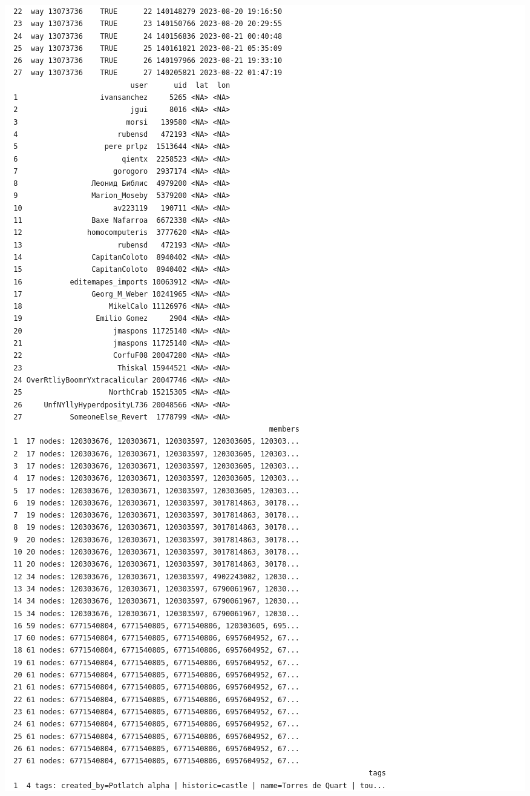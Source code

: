       22  way 13073736    TRUE      22 140148279 2023-08-20 19:16:50
      23  way 13073736    TRUE      23 140150766 2023-08-20 20:29:55
      24  way 13073736    TRUE      24 140156836 2023-08-21 00:40:48
      25  way 13073736    TRUE      25 140161821 2023-08-21 05:35:09
      26  way 13073736    TRUE      26 140197966 2023-08-21 19:33:10
      27  way 13073736    TRUE      27 140205821 2023-08-22 01:47:19
                                 user      uid  lat  lon
      1                   ivansanchez     5265 <NA> <NA>
      2                          jgui     8016 <NA> <NA>
      3                         morsi   139580 <NA> <NA>
      4                       rubensd   472193 <NA> <NA>
      5                    pere prlpz  1513644 <NA> <NA>
      6                        qientx  2258523 <NA> <NA>
      7                      gorogoro  2937174 <NA> <NA>
      8                 Леонид Библис  4979200 <NA> <NA>
      9                 Marion_Moseby  5379200 <NA> <NA>
      10                     av223119   190711 <NA> <NA>
      11                Baxe Nafarroa  6672338 <NA> <NA>
      12               homocomputeris  3777620 <NA> <NA>
      13                      rubensd   472193 <NA> <NA>
      14                CapitanColoto  8940402 <NA> <NA>
      15                CapitanColoto  8940402 <NA> <NA>
      16           editemapes_imports 10063912 <NA> <NA>
      17                Georg_M_Weber 10241965 <NA> <NA>
      18                    MikelCalo 11126976 <NA> <NA>
      19                 Emilio Gomez     2904 <NA> <NA>
      20                     jmaspons 11725140 <NA> <NA>
      21                     jmaspons 11725140 <NA> <NA>
      22                     CorfuF08 20047280 <NA> <NA>
      23                      Thiskal 15944521 <NA> <NA>
      24 OverRtliyBoomrYxtracalicular 20047746 <NA> <NA>
      25                    NorthCrab 15215305 <NA> <NA>
      26     UnfNYllyHyperdposityL736 20048566 <NA> <NA>
      27           SomeoneElse_Revert  1778799 <NA> <NA>
                                                                 members
      1  17 nodes: 120303676, 120303671, 120303597, 120303605, 120303...
      2  17 nodes: 120303676, 120303671, 120303597, 120303605, 120303...
      3  17 nodes: 120303676, 120303671, 120303597, 120303605, 120303...
      4  17 nodes: 120303676, 120303671, 120303597, 120303605, 120303...
      5  17 nodes: 120303676, 120303671, 120303597, 120303605, 120303...
      6  19 nodes: 120303676, 120303671, 120303597, 3017814863, 30178...
      7  19 nodes: 120303676, 120303671, 120303597, 3017814863, 30178...
      8  19 nodes: 120303676, 120303671, 120303597, 3017814863, 30178...
      9  20 nodes: 120303676, 120303671, 120303597, 3017814863, 30178...
      10 20 nodes: 120303676, 120303671, 120303597, 3017814863, 30178...
      11 20 nodes: 120303676, 120303671, 120303597, 3017814863, 30178...
      12 34 nodes: 120303676, 120303671, 120303597, 4902243082, 12030...
      13 34 nodes: 120303676, 120303671, 120303597, 6790061967, 12030...
      14 34 nodes: 120303676, 120303671, 120303597, 6790061967, 12030...
      15 34 nodes: 120303676, 120303671, 120303597, 6790061967, 12030...
      16 59 nodes: 6771540804, 6771540805, 6771540806, 120303605, 695...
      17 60 nodes: 6771540804, 6771540805, 6771540806, 6957604952, 67...
      18 61 nodes: 6771540804, 6771540805, 6771540806, 6957604952, 67...
      19 61 nodes: 6771540804, 6771540805, 6771540806, 6957604952, 67...
      20 61 nodes: 6771540804, 6771540805, 6771540806, 6957604952, 67...
      21 61 nodes: 6771540804, 6771540805, 6771540806, 6957604952, 67...
      22 61 nodes: 6771540804, 6771540805, 6771540806, 6957604952, 67...
      23 61 nodes: 6771540804, 6771540805, 6771540806, 6957604952, 67...
      24 61 nodes: 6771540804, 6771540805, 6771540806, 6957604952, 67...
      25 61 nodes: 6771540804, 6771540805, 6771540806, 6957604952, 67...
      26 61 nodes: 6771540804, 6771540805, 6771540806, 6957604952, 67...
      27 61 nodes: 6771540804, 6771540805, 6771540806, 6957604952, 67...
                                                                                        tags
      1  4 tags: created_by=Potlatch alpha | historic=castle | name=Torres de Quart | tou...